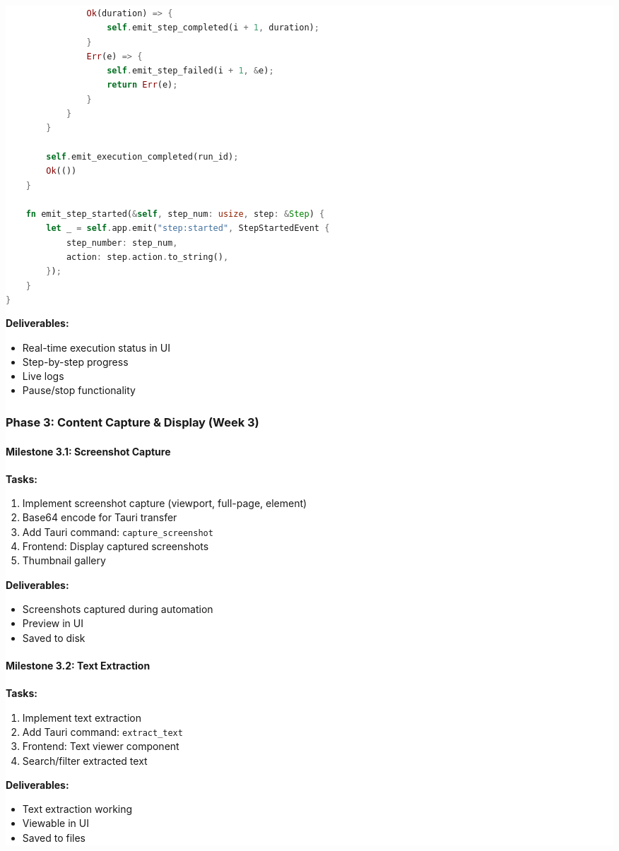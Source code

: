 ```rust
                Ok(duration) => {
                    self.emit_step_completed(i + 1, duration);
                }
                Err(e) => {
                    self.emit_step_failed(i + 1, &e);
                    return Err(e);
                }
            }
        }

        self.emit_execution_completed(run_id);
        Ok(())
    }

    fn emit_step_started(&self, step_num: usize, step: &Step) {
        let _ = self.app.emit("step:started", StepStartedEvent {
            step_number: step_num,
            action: step.action.to_string(),
        });
    }
}
```

**Deliverables:**
- Real-time execution status in UI
- Step-by-step progress
- Live logs
- Pause/stop functionality

### Phase 3: Content Capture & Display (Week 3)

#### Milestone 3.1: Screenshot Capture
**Tasks:**
1. Implement screenshot capture (viewport, full-page, element)
2. Base64 encode for Tauri transfer
3. Add Tauri command: `capture_screenshot`
4. Frontend: Display captured screenshots
5. Thumbnail gallery

**Deliverables:**
- Screenshots captured during automation
- Preview in UI
- Saved to disk

#### Milestone 3.2: Text Extraction
**Tasks:**
1. Implement text extraction
2. Add Tauri command: `extract_text`
3. Frontend: Text viewer component
4. Search/filter extracted text

**Deliverables:**
- Text extraction working
- Viewable in UI
- Saved to files
